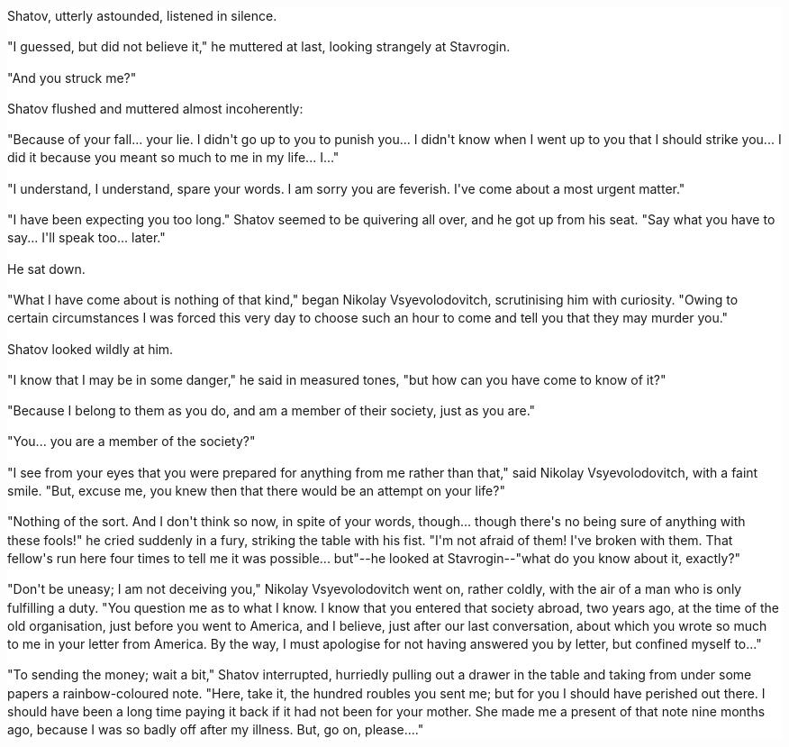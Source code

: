 Shatov, utterly astounded, listened in silence.

"I guessed, but did not believe it," he muttered at last, looking strangely at
Stavrogin.

"And you struck me?"

Shatov flushed and muttered almost incoherently:

"Because of your fall... your lie. I didn't go up to you to punish you... I
didn't know when I went up to you that I should strike you... I did it because
you meant so much to me in my life... I..."

"I understand, I understand, spare your words. I am sorry you are feverish.
I've come about a most urgent matter."

"I have been expecting you too long." Shatov seemed to be quivering all over,
and he got up from his seat. "Say what you have to say... I'll speak too...
later."

He sat down.

"What I have come about is nothing of that kind," began Nikolay
Vsyevolodovitch, scrutinising him with curiosity. "Owing to certain
circumstances I was forced this very day to choose such an hour to come and
tell you that they may murder you."

Shatov looked wildly at him.

"I know that I may be in some danger," he said in measured tones, "but how can
you have come to know of it?"

"Because I belong to them as you do, and am a member of their society, just as
you are."

"You... you are a member of the society?"

"I see from your eyes that you were prepared for anything from me rather than
that," said Nikolay Vsyevolodovitch, with a faint smile. "But, excuse me, you
knew then that there would be an attempt on your life?"

"Nothing of the sort. And I don't think so now, in spite of your words,
though... though there's no being sure of anything with these fools!" he cried
suddenly in a fury, striking the table with his fist. "I'm not afraid of them!
I've broken with them. That fellow's run here four times to tell me it was
possible... but"--he looked at Stavrogin--"what do you know about it, exactly?"

"Don't be uneasy; I am not deceiving you," Nikolay Vsyevolodovitch went on,
rather coldly, with the air of a man who is only fulfilling a duty. "You
question me as to what I know. I know that you entered that society abroad, two
years ago, at the time of the old organisation, just before you went to
America, and I believe, just after our last conversation, about which you wrote
so much to me in your letter from America. By the way, I must apologise for not
having answered you by letter, but confined myself to..."

"To sending the money; wait a bit," Shatov interrupted, hurriedly pulling out a
drawer in the table and taking from under some papers a rainbow-coloured note.
"Here, take it, the hundred roubles you sent me; but for you I should have
perished out there. I should have been a long time paying it back if it had not
been for your mother. She made me a present of that note nine months ago,
because I was so badly off after my illness. But, go on, please...."
